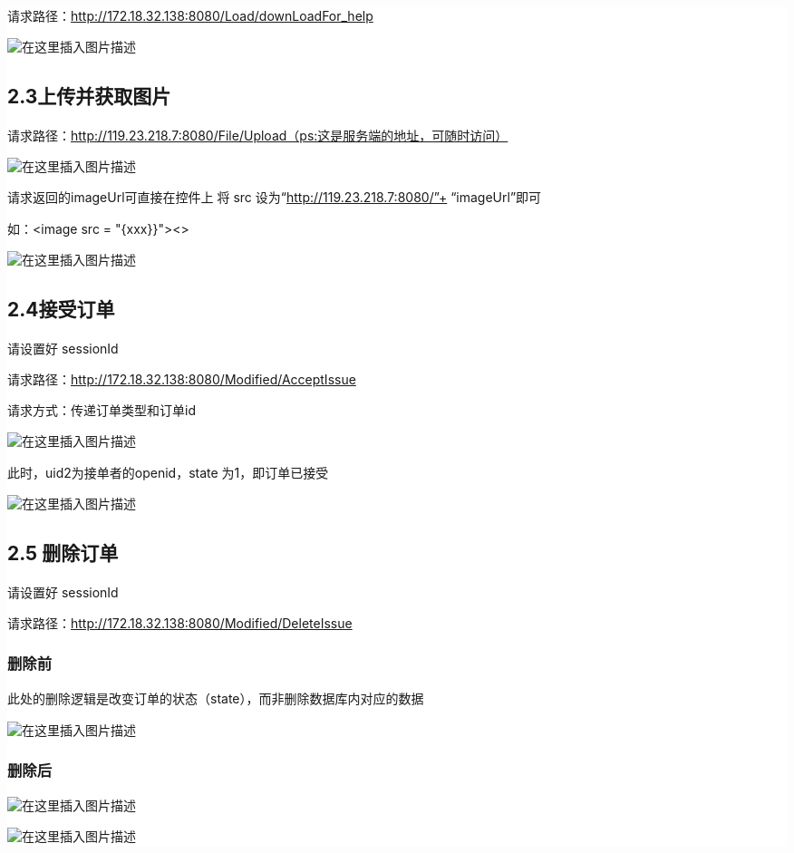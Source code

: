 请求路径：http://172.18.32.138:8080/Load/downLoadFor_help

![在这里插入图片描述](https://img-blog.csdnimg.cn/2019051109500774.png?x-oss-process=image/watermark,type_ZmFuZ3poZW5naGVpdGk,shadow_10,text_aHR0cHM6Ly9ibG9nLmNzZG4ubmV0L3FxXzM2MzAzODYy,size_16,color_FFFFFF,t_70)



## 2.3上传并获取图片

请求路径：http://119.23.218.7:8080/File/Upload（ps:这是服务端的地址，可随时访问）

![在这里插入图片描述](https://img-blog.csdnimg.cn/20190508195928679.png?x-oss-process=image/watermark,type_ZmFuZ3poZW5naGVpdGk,shadow_10,text_aHR0cHM6Ly9ibG9nLmNzZG4ubmV0L3FxXzM2MzAzODYy,size_16,color_FFFFFF,t_70)

请求返回的imageUrl可直接在控件上 将 src  设为“http://119.23.218.7:8080/”+ “imageUrl”即可

如：\<image src = "{xxx}}"\>\<\>

![在这里插入图片描述](https://img-blog.csdnimg.cn/20190508200612724.png?x-oss-process=image/watermark,type_ZmFuZ3poZW5naGVpdGk,shadow_10,text_aHR0cHM6Ly9ibG9nLmNzZG4ubmV0L3FxXzM2MzAzODYy,size_16,color_FFFFFF,t_70)

 

## 2.4接受订单

请设置好 sessionId

请求路径：http://172.18.32.138:8080/Modified/AcceptIssue



请求方式：传递订单类型和订单id

![在这里插入图片描述](https://img-blog.csdnimg.cn/20190510230555830.png?x-oss-process=image/watermark,type_ZmFuZ3poZW5naGVpdGk,shadow_10,text_aHR0cHM6Ly9ibG9nLmNzZG4ubmV0L3FxXzM2MzAzODYy,size_16,color_FFFFFF,t_70)

此时，uid2为接单者的openid，state 为1，即订单已接受

![在这里插入图片描述](https://img-blog.csdnimg.cn/20190510231011594.png)



## 2.5 删除订单

请设置好 sessionId

请求路径：http://172.18.32.138:8080/Modified/DeleteIssue

### 删除前

此处的删除逻辑是改变订单的状态（state），而非删除数据库内对应的数据

![在这里插入图片描述](https://img-blog.csdnimg.cn/20190511010320887.png)

### 删除后

![在这里插入图片描述](https://img-blog.csdnimg.cn/2019051101010350.png?x-oss-process=image/watermark,type_ZmFuZ3poZW5naGVpdGk,shadow_10,text_aHR0cHM6Ly9ibG9nLmNzZG4ubmV0L3FxXzM2MzAzODYy,size_16,color_FFFFFF,t_70)

![在这里插入图片描述](https://img-blog.csdnimg.cn/20190511010236806.png)
